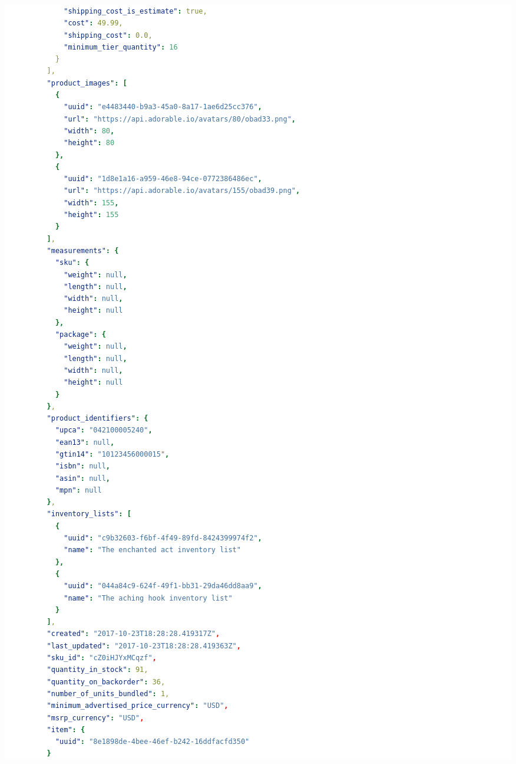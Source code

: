 ```yaml
              "shipping_cost_is_estimate": true,
              "cost": 49.99,
              "shipping_cost": 0.0,
              "minimum_tier_quantity": 16
            }
          ],
          "product_images": [
            {
              "uuid": "e4483440-b9a3-45a0-8a17-1ae6d25cc376",
              "url": "https://api.adorable.io/avatars/80/obad33.png",
              "width": 80,
              "height": 80
            },
            {
              "uuid": "1d8e1a16-a959-46e8-94ce-0772386486ec",
              "url": "https://api.adorable.io/avatars/155/obad39.png",
              "width": 155,
              "height": 155
            }
          ],
          "measurements": {
            "sku": {
              "weight": null,
              "length": null,
              "width": null,
              "height": null
            },
            "package": {
              "weight": null,
              "length": null,
              "width": null,
              "height": null
            }
          },
          "product_identifiers": {
            "upca": "042100005240",
            "ean13": null,
            "gtin14": "10123456000015",
            "isbn": null,
            "asin": null,
            "mpn": null
          },
          "inventory_lists": [
            {
              "uuid": "c9b32603-f6bf-4f49-89fd-8424399974f2",
              "name": "The enchanted act inventory list"
            },
            {
              "uuid": "044a84c9-624f-49f1-bb31-29da46dd8aa9",
              "name": "The aching hook inventory list"
            }
          ],
          "created": "2017-10-23T18:28:28.419317Z",
          "last_updated": "2017-10-23T18:28:28.419363Z",
          "sku_id": "cZ0iHJYxMCqzf",
          "quantity_in_stock": 91,
          "quantity_on_backorder": 36,
          "number_of_units_bundled": 1,
          "minimum_advertised_price_currency": "USD",
          "msrp_currency": "USD",
          "item": {
            "uuid": "8e1898de-4bee-46ef-b242-16ddfacfd350"
          }
```